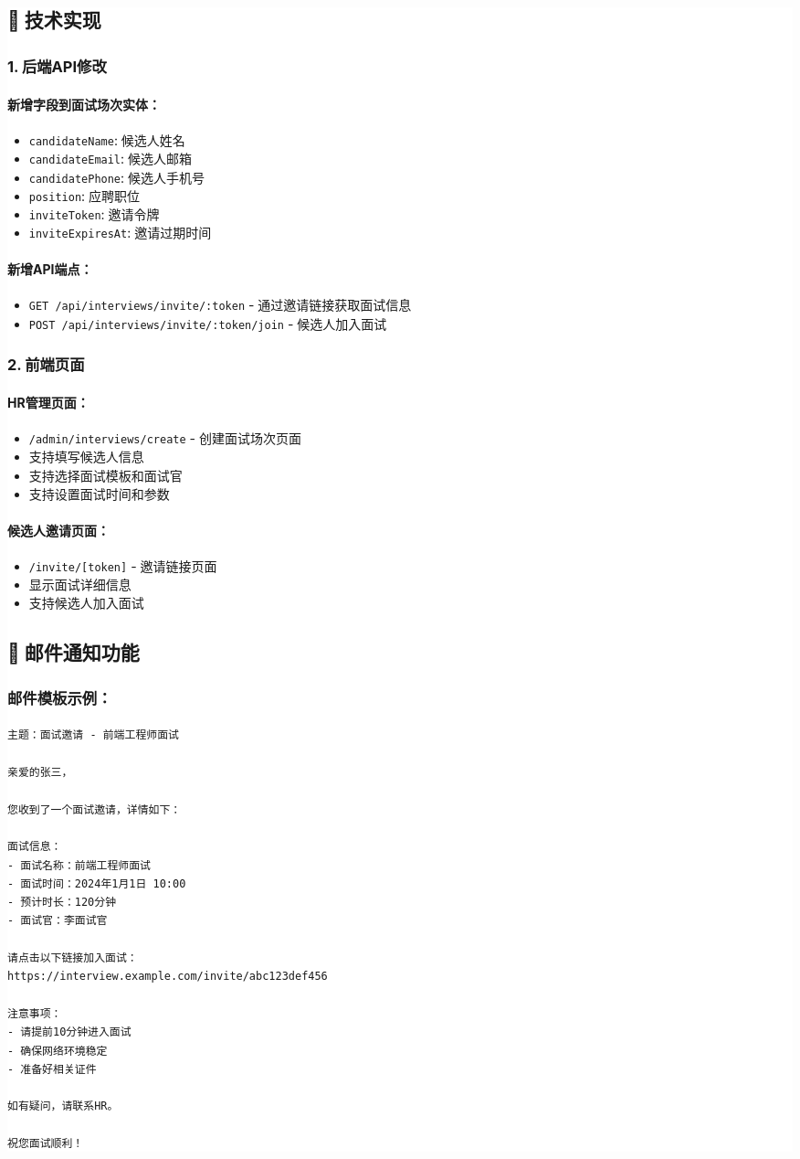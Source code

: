 ## 🔧 **技术实现**

### 1. **后端API修改**

#### 新增字段到面试场次实体：
- `candidateName`: 候选人姓名
- `candidateEmail`: 候选人邮箱  
- `candidatePhone`: 候选人手机号
- `position`: 应聘职位
- `inviteToken`: 邀请令牌
- `inviteExpiresAt`: 邀请过期时间

#### 新增API端点：
- `GET /api/interviews/invite/:token` - 通过邀请链接获取面试信息
- `POST /api/interviews/invite/:token/join` - 候选人加入面试

### 2. **前端页面**

#### HR管理页面：
- `/admin/interviews/create` - 创建面试场次页面
- 支持填写候选人信息
- 支持选择面试模板和面试官
- 支持设置面试时间和参数

#### 候选人邀请页面：
- `/invite/[token]` - 邀请链接页面
- 显示面试详细信息
- 支持候选人加入面试

## 📧 **邮件通知功能**

### 邮件模板示例：
```
主题：面试邀请 - 前端工程师面试

亲爱的张三，

您收到了一个面试邀请，详情如下：

面试信息：
- 面试名称：前端工程师面试
- 面试时间：2024年1月1日 10:00
- 预计时长：120分钟
- 面试官：李面试官

请点击以下链接加入面试：
https://interview.example.com/invite/abc123def456

注意事项：
- 请提前10分钟进入面试
- 确保网络环境稳定
- 准备好相关证件

如有疑问，请联系HR。

祝您面试顺利！
```
